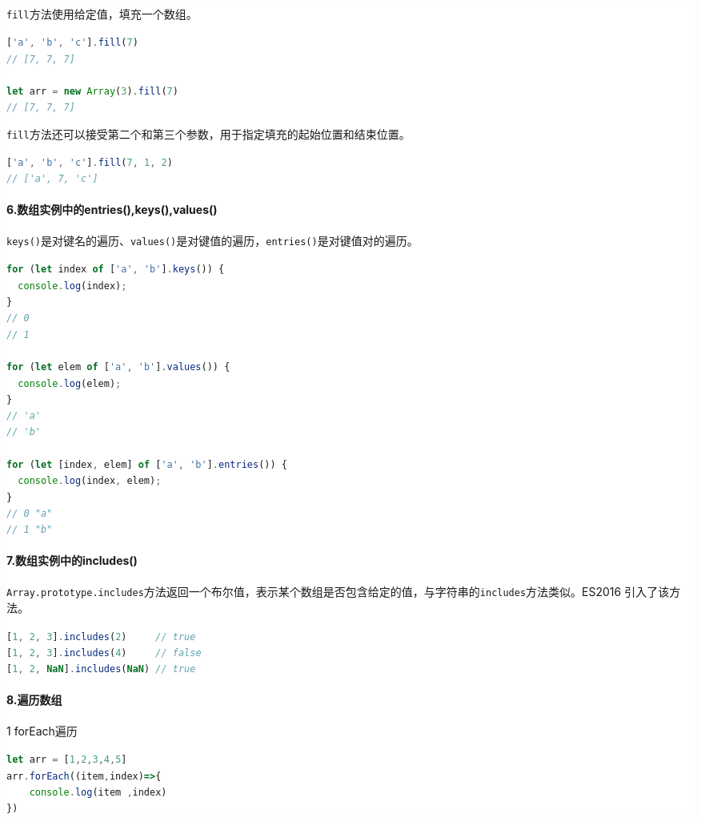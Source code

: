 `fill`方法使用给定值，填充一个数组。

```javascript
['a', 'b', 'c'].fill(7)
// [7, 7, 7]

let arr = new Array(3).fill(7)
// [7, 7, 7]
```

`fill`方法还可以接受第二个和第三个参数，用于指定填充的起始位置和结束位置。

```javascript
['a', 'b', 'c'].fill(7, 1, 2)
// ['a', 7, 'c']
```

#### 6.数组实例中的entries(),keys(),values()

 `keys()`是对键名的遍历、`values()`是对键值的遍历，`entries()`是对键值对的遍历。 

```javascript
for (let index of ['a', 'b'].keys()) {
  console.log(index);
}
// 0
// 1

for (let elem of ['a', 'b'].values()) {
  console.log(elem);
}
// 'a'
// 'b'

for (let [index, elem] of ['a', 'b'].entries()) {
  console.log(index, elem);
}
// 0 "a"
// 1 "b"
```

#### 7.数组实例中的includes()

`Array.prototype.includes`方法返回一个布尔值，表示某个数组是否包含给定的值，与字符串的`includes`方法类似。ES2016 引入了该方法。

```javascript
[1, 2, 3].includes(2)     // true
[1, 2, 3].includes(4)     // false
[1, 2, NaN].includes(NaN) // true
```

#### 8.遍历数组

1 forEach遍历

```js
let arr = [1,2,3,4,5]
arr.forEach((item,index)=>{
    console.log(item ,index)
})
```
